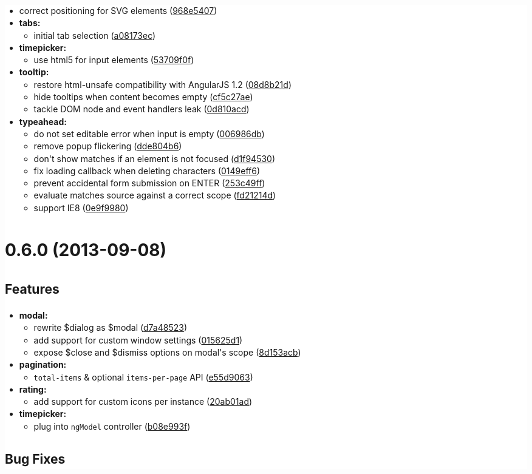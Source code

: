   - correct positioning for SVG elements ([968e5407](http://github.com/angular-ui/bootstrap/commit/968e5407))  
- **tabs:** 
  - initial tab selection ([a08173ec](http://github.com/angular-ui/bootstrap/commit/a08173ec))  
- **timepicker:** 
  - use html5 for input elements ([53709f0f](http://github.com/angular-ui/bootstrap/commit/53709f0f))  
- **tooltip:** 
  - restore html-unsafe compatibility with AngularJS 1.2 ([08d8b21d](http://github.com/angular-ui/bootstrap/commit/08d8b21d))  
  - hide tooltips when content becomes empty ([cf5c27ae](http://github.com/angular-ui/bootstrap/commit/cf5c27ae))  
  - tackle DOM node and event handlers leak ([0d810acd](http://github.com/angular-ui/bootstrap/commit/0d810acd))  
- **typeahead:** 
  - do not set editable error when input is empty ([006986db](http://github.com/angular-ui/bootstrap/commit/006986db))  
  - remove popup flickering ([dde804b6](http://github.com/angular-ui/bootstrap/commit/dde804b6))  
  - don't show matches if an element is not focused ([d1f94530](http://github.com/angular-ui/bootstrap/commit/d1f94530))  
  - fix loading callback when deleting characters ([0149eff6](http://github.com/angular-ui/bootstrap/commit/0149eff6))  
  - prevent accidental form submission on ENTER ([253c49ff](http://github.com/angular-ui/bootstrap/commit/253c49ff))  
  - evaluate matches source against a correct scope ([fd21214d](http://github.com/angular-ui/bootstrap/commit/fd21214d))  
  - support IE8 ([0e9f9980](http://github.com/angular-ui/bootstrap/commit/0e9f9980))   

# 0.6.0 (2013-09-08)

## Features

- **modal:** 
  - rewrite $dialog as $modal ([d7a48523](http://github.com/angular-ui/bootstrap/commit/d7a48523))  
  - add support for custom window settings ([015625d1](http://github.com/angular-ui/bootstrap/commit/015625d1))  
  - expose $close and $dismiss options on modal's scope ([8d153acb](http://github.com/angular-ui/bootstrap/commit/8d153acb))  
- **pagination:** 
  - `total-items` & optional `items-per-page` API ([e55d9063](http://github.com/angular-ui/bootstrap/commit/e55d9063))  
- **rating:** 
  - add support for custom icons per instance ([20ab01ad](http://github.com/angular-ui/bootstrap/commit/20ab01ad))  
- **timepicker:** 
  - plug into `ngModel` controller ([b08e993f](http://github.com/angular-ui/bootstrap/commit/b08e993f))   

## Bug Fixes

